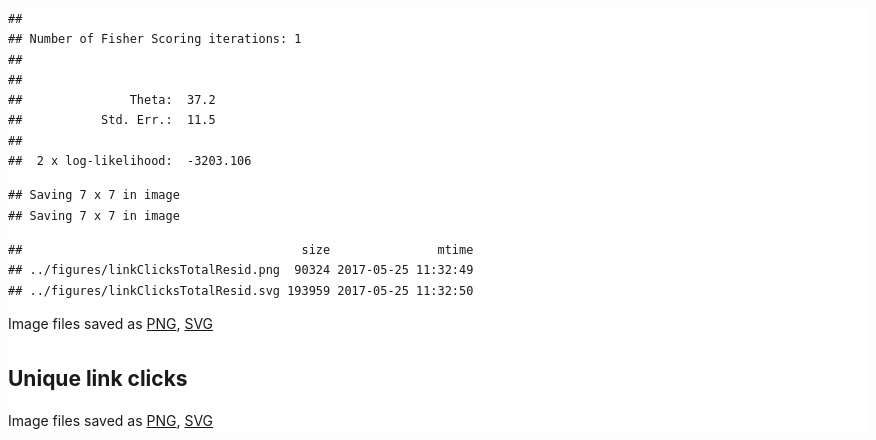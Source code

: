 ```
## 
## Number of Fisher Scoring iterations: 1
## 
## 
##               Theta:  37.2 
##           Std. Err.:  11.5 
## 
##  2 x log-likelihood:  -3203.106
```

```
## Saving 7 x 7 in image
## Saving 7 x 7 in image
```

```
##                                       size               mtime
## ../figures/linkClicksTotalResid.png  90324 2017-05-25 11:32:49
## ../figures/linkClicksTotalResid.svg 193959 2017-05-25 11:32:50
```

Image files saved as [PNG](../figures/linkClicksTotalResid.png), [SVG](../figures/linkClicksTotalResid.svg)


## Unique link clicks

Image files saved as [PNG](../figures/linkClicksUnique.png), [SVG](../figures/linkClicksUnique.svg)
